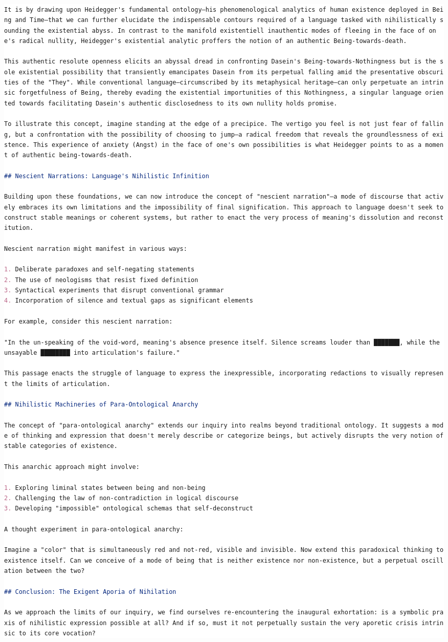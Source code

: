 ```markdown
It is by drawing upon Heidegger's fundamental ontology—his phenomenological analytics of human existence deployed in Being and Time—that we can further elucidate the indispensable contours required of a language tasked with nihilistically sounding the existential abyss. In contrast to the manifold existentiell inauthentic modes of fleeing in the face of one's radical nullity, Heidegger's existential analytic proffers the notion of an authentic Being-towards-death. 

This authentic resolute openness elicits an abyssal dread in confronting Dasein's Being-towards-Nothingness but is the sole existential possibility that transiently emancipates Dasein from its perpetual falling amid the presentative obscurities of the "They". While conventional language—circumscribed by its metaphysical heritage—can only perpetuate an intrinsic forgetfulness of Being, thereby evading the existential importunities of this Nothingness, a singular language oriented towards facilitating Dasein's authentic disclosedness to its own nullity holds promise.

To illustrate this concept, imagine standing at the edge of a precipice. The vertigo you feel is not just fear of falling, but a confrontation with the possibility of choosing to jump—a radical freedom that reveals the groundlessness of existence. This experience of anxiety (Angst) in the face of one's own possibilities is what Heidegger points to as a moment of authentic being-towards-death.

## Nescient Narrations: Language's Nihilistic Infinition

Building upon these foundations, we can now introduce the concept of "nescient narration"—a mode of discourse that actively embraces its own limitations and the impossibility of final signification. This approach to language doesn't seek to construct stable meanings or coherent systems, but rather to enact the very process of meaning's dissolution and reconstitution.

Nescient narration might manifest in various ways:

1. Deliberate paradoxes and self-negating statements
2. The use of neologisms that resist fixed definition
3. Syntactical experiments that disrupt conventional grammar
4. Incorporation of silence and textual gaps as significant elements

For example, consider this nescient narration:

"In the un-speaking of the void-word, meaning's absence presence itself. Silence screams louder than ███████, while the unsayable ████████ into articulation's failure."

This passage enacts the struggle of language to express the inexpressible, incorporating redactions to visually represent the limits of articulation.

## Nihilistic Machineries of Para-Ontological Anarchy

The concept of "para-ontological anarchy" extends our inquiry into realms beyond traditional ontology. It suggests a mode of thinking and expression that doesn't merely describe or categorize beings, but actively disrupts the very notion of stable categories of existence.

This anarchic approach might involve:

1. Exploring liminal states between being and non-being
2. Challenging the law of non-contradiction in logical discourse
3. Developing "impossible" ontological schemas that self-deconstruct

A thought experiment in para-ontological anarchy:

Imagine a "color" that is simultaneously red and not-red, visible and invisible. Now extend this paradoxical thinking to existence itself. Can we conceive of a mode of being that is neither existence nor non-existence, but a perpetual oscillation between the two?

## Conclusion: The Exigent Aporia of Nihilation

As we approach the limits of our inquiry, we find ourselves re-encountering the inaugural exhortation: is a symbolic praxis of nihilistic expression possible at all? And if so, must it not perpetually sustain the very aporetic crisis intrinsic to its core vocation?
```
